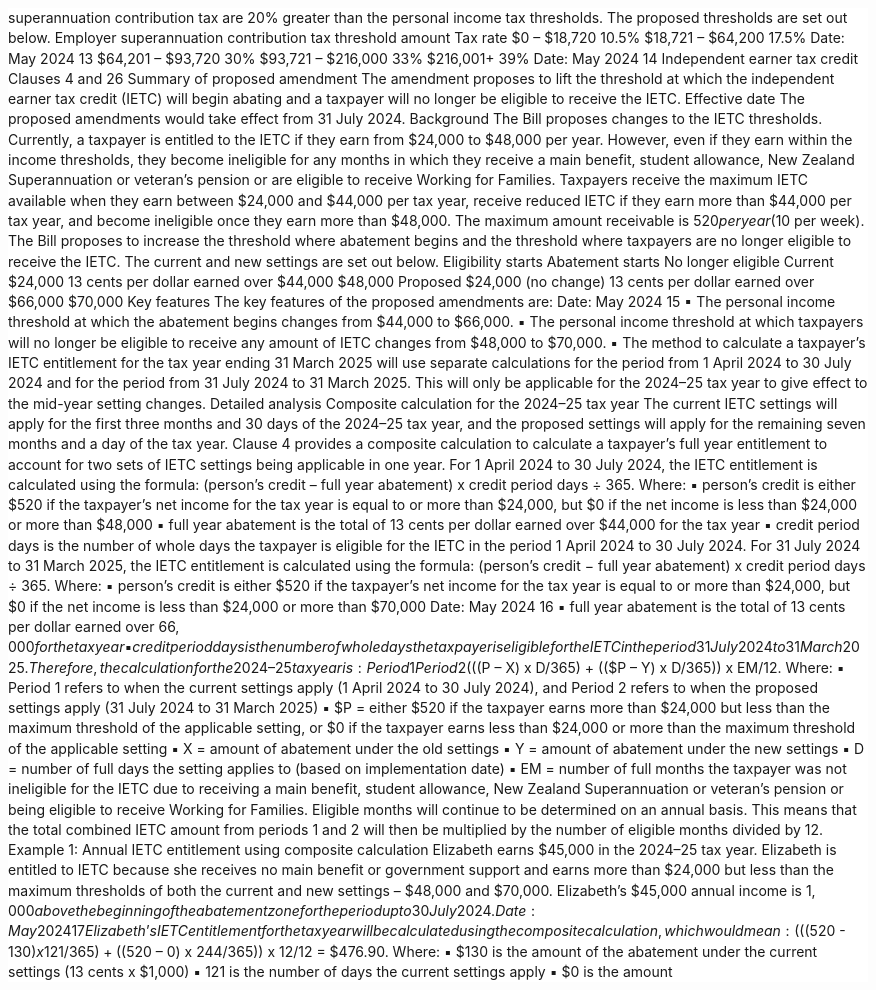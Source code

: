 superannuation contribution tax are 20% greater than the personal income tax thresholds. The proposed thresholds are set out below. Employer superannuation contribution tax threshold amount Tax rate $0 – $18,720 10.5% $18,721 – $64,200 17.5% Date: May 2024 13 $64,201 – $93,720 30% $93,721 – $216,000 33% $216,001+ 39% Date: May 2024 14 Independent earner tax credit Clauses 4 and 26 Summary of proposed amendment The amendment proposes to lift the threshold at which the independent earner tax credit (IETC) will begin abating and a taxpayer will no longer be eligible to receive the IETC. Effective date The proposed amendments would take effect from 31 July 2024. Background The Bill proposes changes to the IETC thresholds. Currently, a taxpayer is entitled to the IETC if they earn from $24,000 to $48,000 per year. However, even if they earn within the income thresholds, they become ineligible for any months in which they receive a main benefit, student allowance, New Zealand Superannuation or veteran’s pension or are eligible to receive Working for Families. Taxpayers receive the maximum IETC available when they earn between $24,000 and $44,000 per tax year, receive reduced IETC if they earn more than $44,000 per tax year, and become ineligible once they earn more than $48,000. The maximum amount receivable is $520 per year ($10 per week). The Bill proposes to increase the threshold where abatement begins and the threshold where taxpayers are no longer eligible to receive the IETC. The current and new settings are set out below. Eligibility starts Abatement starts No longer eligible Current $24,000 13 cents per dollar earned over $44,000 $48,000 Proposed $24,000 (no change) 13 cents per dollar earned over $66,000 $70,000 Key features The key features of the proposed amendments are: Date: May 2024 15 ▪ The personal income threshold at which the abatement begins changes from $44,000 to $66,000. ▪ The personal income threshold at which taxpayers will no longer be eligible to receive any amount of IETC changes from $48,000 to $70,000. ▪ The method to calculate a taxpayer’s IETC entitlement for the tax year ending 31 March 2025 will use separate calculations for the period from 1 April 2024 to 30 July 2024 and for the period from 31 July 2024 to 31 March 2025. This will only be applicable for the 2024–25 tax year to give effect to the mid-year setting changes. Detailed analysis Composite calculation for the 2024–25 tax year The current IETC settings will apply for the first three months and 30 days of the 2024–25 tax year, and the proposed settings will apply for the remaining seven months and a day of the tax year. Clause 4 provides a composite calculation to calculate a taxpayer’s full year entitlement to account for two sets of IETC settings being applicable in one year. For 1 April 2024 to 30 July 2024, the IETC entitlement is calculated using the formula: (person’s credit – full year abatement) x credit period days ÷ 365. Where: ▪ person’s credit is either $520 if the taxpayer’s net income for the tax year is equal to or more than $24,000, but $0 if the net income is less than $24,000 or more than $48,000 ▪ full year abatement is the total of 13 cents per dollar earned over $44,000 for the tax year ▪ credit period days is the number of whole days the taxpayer is eligible for the IETC in the period 1 April 2024 to 30 July 2024. For 31 July 2024 to 31 March 2025, the IETC entitlement is calculated using the formula: (person’s credit − full year abatement) x credit period days ÷ 365. Where: ▪ person’s credit is either $520 if the taxpayer’s net income for the tax year is equal to or more than $24,000, but $0 if the net income is less than $24,000 or more than $70,000 Date: May 2024 16 ▪ full year abatement is the total of 13 cents per dollar earned over $66,000 for the tax year ▪ credit period days is the number of whole days the taxpayer is eligible for the IETC in the period 31 July 2024 to 31 March 2025. Therefore, the calculation for the 2024–25 tax year is: Period 1 Period 2 ((($P – X) x D/365) + (($P – Y) x D/365)) x EM/12. Where: ▪ Period 1 refers to when the current settings apply (1 April 2024 to 30 July 2024), and Period 2 refers to when the proposed settings apply (31 July 2024 to 31 March 2025) ▪ $P = either $520 if the taxpayer earns more than $24,000 but less than the maximum threshold of the applicable setting, or $0 if the taxpayer earns less than $24,000 or more than the maximum threshold of the applicable setting ▪ X = amount of abatement under the old settings ▪ Y = amount of abatement under the new settings ▪ D = number of full days the setting applies to (based on implementation date) ▪ EM = number of full months the taxpayer was not ineligible for the IETC due to receiving a main benefit, student allowance, New Zealand Superannuation or veteran’s pension or being eligible to receive Working for Families. Eligible months will continue to be determined on an annual basis. This means that the total combined IETC amount from periods 1 and 2 will then be multiplied by the number of eligible months divided by 12. Example 1: Annual IETC entitlement using composite calculation Elizabeth earns $45,000 in the 2024–25 tax year. Elizabeth is entitled to IETC because she receives no main benefit or government support and earns more than $24,000 but less than the maximum thresholds of both the current and new settings – $48,000 and $70,000. Elizabeth’s $45,000 annual income is $1,000 above the beginning of the abatement zone for the period up to 30 July 2024. Date: May 2024 17 Elizabeth’s IETC entitlement for the tax year will be calculated using the composite calculation, which would mean: ((($520 - $130) x 121/365) + (($520 – 0) x 244/365)) x 12/12 = $476.90. Where: ▪ $130 is the amount of the abatement under the current settings (13 cents x $1,000) ▪ 121 is the number of days the current settings apply ▪ $0 is the amount